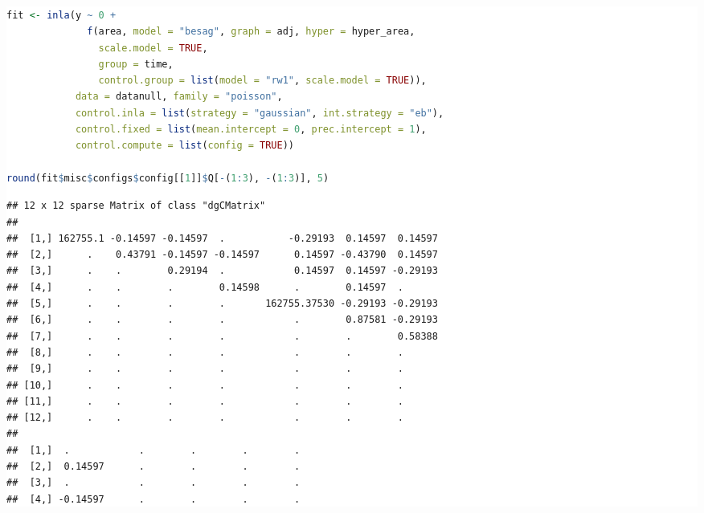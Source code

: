 ``` r
fit <- inla(y ~ 0 +
              f(area, model = "besag", graph = adj, hyper = hyper_area,
                scale.model = TRUE,
                group = time,
                control.group = list(model = "rw1", scale.model = TRUE)),
            data = datanull, family = "poisson",
            control.inla = list(strategy = "gaussian", int.strategy = "eb"),
            control.fixed = list(mean.intercept = 0, prec.intercept = 1),
            control.compute = list(config = TRUE))

round(fit$misc$configs$config[[1]]$Q[-(1:3), -(1:3)], 5)
```

    ## 12 x 12 sparse Matrix of class "dgCMatrix"
    ##                                                                         
    ##  [1,] 162755.1 -0.14597 -0.14597  .           -0.29193  0.14597  0.14597
    ##  [2,]      .    0.43791 -0.14597 -0.14597      0.14597 -0.43790  0.14597
    ##  [3,]      .    .        0.29194  .            0.14597  0.14597 -0.29193
    ##  [4,]      .    .        .        0.14598      .        0.14597  .      
    ##  [5,]      .    .        .        .       162755.37530 -0.29193 -0.29193
    ##  [6,]      .    .        .        .            .        0.87581 -0.29193
    ##  [7,]      .    .        .        .            .        .        0.58388
    ##  [8,]      .    .        .        .            .        .        .      
    ##  [9,]      .    .        .        .            .        .        .      
    ## [10,]      .    .        .        .            .        .        .      
    ## [11,]      .    .        .        .            .        .        .      
    ## [12,]      .    .        .        .            .        .        .      
    ##                                                       
    ##  [1,]  .            .        .        .        .      
    ##  [2,]  0.14597      .        .        .        .      
    ##  [3,]  .            .        .        .        .      
    ##  [4,] -0.14597      .        .        .        .      